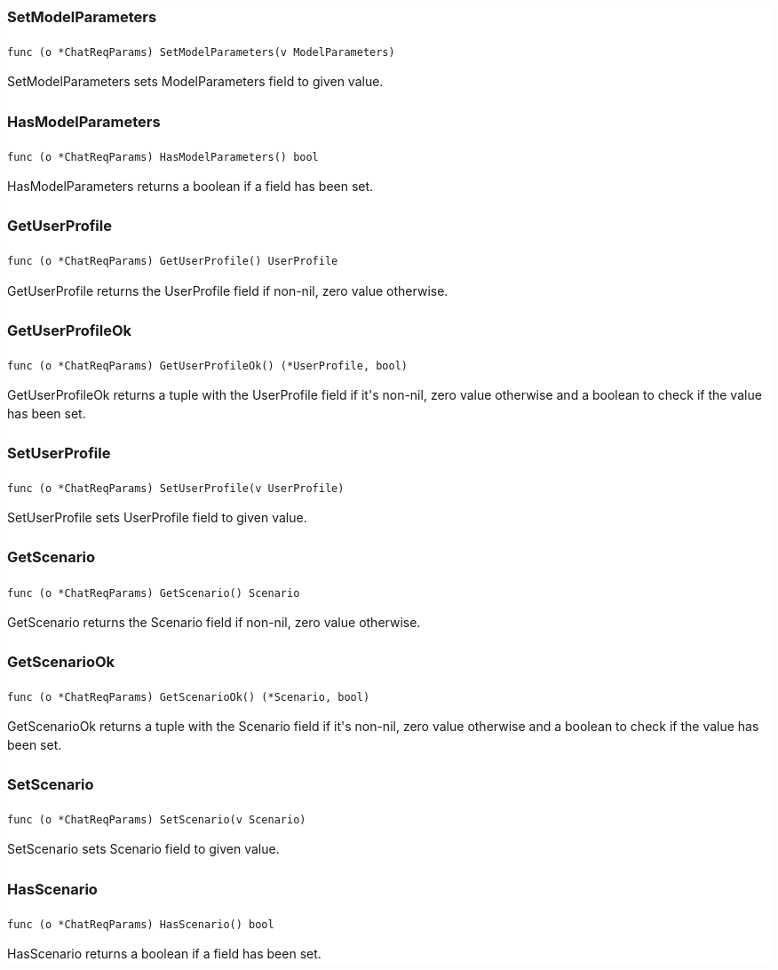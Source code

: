 ### SetModelParameters

`func (o *ChatReqParams) SetModelParameters(v ModelParameters)`

SetModelParameters sets ModelParameters field to given value.

### HasModelParameters

`func (o *ChatReqParams) HasModelParameters() bool`

HasModelParameters returns a boolean if a field has been set.

### GetUserProfile

`func (o *ChatReqParams) GetUserProfile() UserProfile`

GetUserProfile returns the UserProfile field if non-nil, zero value otherwise.

### GetUserProfileOk

`func (o *ChatReqParams) GetUserProfileOk() (*UserProfile, bool)`

GetUserProfileOk returns a tuple with the UserProfile field if it's non-nil, zero value otherwise
and a boolean to check if the value has been set.

### SetUserProfile

`func (o *ChatReqParams) SetUserProfile(v UserProfile)`

SetUserProfile sets UserProfile field to given value.


### GetScenario

`func (o *ChatReqParams) GetScenario() Scenario`

GetScenario returns the Scenario field if non-nil, zero value otherwise.

### GetScenarioOk

`func (o *ChatReqParams) GetScenarioOk() (*Scenario, bool)`

GetScenarioOk returns a tuple with the Scenario field if it's non-nil, zero value otherwise
and a boolean to check if the value has been set.

### SetScenario

`func (o *ChatReqParams) SetScenario(v Scenario)`

SetScenario sets Scenario field to given value.

### HasScenario

`func (o *ChatReqParams) HasScenario() bool`

HasScenario returns a boolean if a field has been set.
